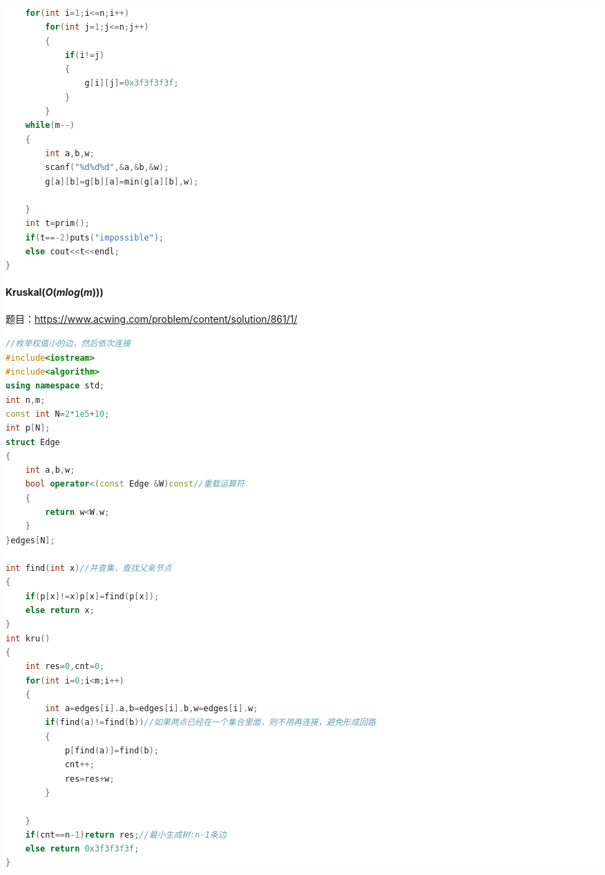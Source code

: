 ```c++
    for(int i=1;i<=n;i++)
        for(int j=1;j<=n;j++)
        {
            if(i!=j)
            {
                g[i][j]=0x3f3f3f3f;
            }
        }
    while(m--)
    {
        int a,b,w;
        scanf("%d%d%d",&a,&b,&w);
        g[a][b]=g[b][a]=min(g[a][b],w);
        
    }
    int t=prim();
    if(t==-2)puts("impossible");
    else cout<<t<<endl;
}
```

#### Kruskal($O(mlog(m))$)

题目：https://www.acwing.com/problem/content/solution/861/1/

```c++
//枚举权值小的边，然后依次连接
#include<iostream>
#include<algorithm>
using namespace std;
int n,m;
const int N=2*1e5+10;
int p[N];
struct Edge
{
    int a,b,w;
    bool operator<(const Edge &W)const//重载运算符
    {
        return w<W.w;
    }
}edges[N];

int find(int x)//并查集，查找父亲节点
{
    if(p[x]!=x)p[x]=find(p[x]);
    else return x;
}
int kru()
{
    int res=0,cnt=0;
    for(int i=0;i<m;i++)
    {
        int a=edges[i].a,b=edges[i].b,w=edges[i].w;
        if(find(a)!=find(b))//如果两点已经在一个集合里面，则不用再连接，避免形成回路
        {
            p[find(a)]=find(b);
            cnt++;
            res=res+w;
        }
        
    }
    if(cnt==n-1)return res;//最小生成树:n-1条边
    else return 0x3f3f3f3f;
}
```